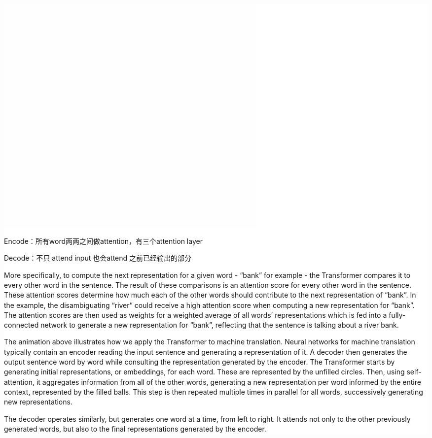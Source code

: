 <img src="ML2020.assets/transformer.gif#pic_center" style="zoom:80%;" />

Encode：所有word两两之间做attention，有三个attention layer

Decode：不只 attend input 也会attend 之前已经输出的部分

More specifically, to compute the next representation for a given word - “bank” for example - the Transformer compares it to every other word in the sentence. The result of these comparisons is an attention score for every other word in the sentence. These attention scores determine how much each of the other words should contribute to the next representation of “bank”. In the example, the disambiguating “river” could receive a high attention score when computing a new representation for “bank”. The attention scores are then used as weights for a weighted average of all words’ representations which is fed into a fully-connected network to generate a new representation for “bank”, reflecting that the sentence is talking about a river bank.

The animation above illustrates how we apply the Transformer to machine translation. Neural networks for machine translation typically contain an encoder reading the input sentence and generating a representation of it. A decoder then generates the output sentence word by word while consulting the representation generated by the encoder. The Transformer starts by generating initial representations, or embeddings, for each word. These are represented by the unfilled circles. Then, using self-attention, it aggregates information from all of the other words, generating a new representation per word informed by the entire context, represented by the filled balls. This step is then repeated multiple times in parallel for all words, successively generating new representations.

The decoder operates similarly, but generates one word at a time, from left to right. It attends not only to the other previously generated words, but also to the final representations generated by the encoder.
